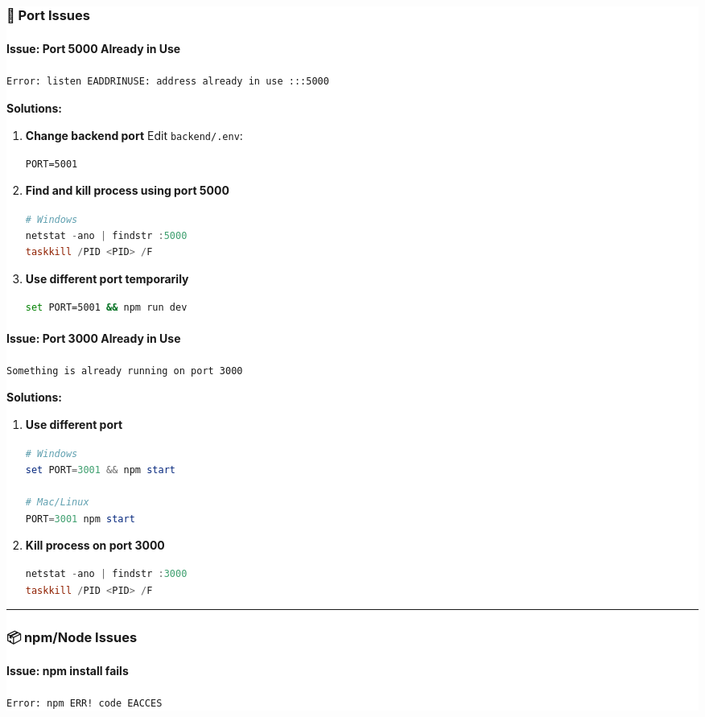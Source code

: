 
### 🔌 Port Issues

#### Issue: Port 5000 Already in Use
```
Error: listen EADDRINUSE: address already in use :::5000
```

**Solutions:**

1. **Change backend port**
   Edit `backend/.env`:
   ```
   PORT=5001
   ```

2. **Find and kill process using port 5000**
   ```powershell
   # Windows
   netstat -ano | findstr :5000
   taskkill /PID <PID> /F
   ```

3. **Use different port temporarily**
   ```bash
   set PORT=5001 && npm run dev
   ```

#### Issue: Port 3000 Already in Use
```
Something is already running on port 3000
```

**Solutions:**

1. **Use different port**
   ```powershell
   # Windows
   set PORT=3001 && npm start
   
   # Mac/Linux
   PORT=3001 npm start
   ```

2. **Kill process on port 3000**
   ```powershell
   netstat -ano | findstr :3000
   taskkill /PID <PID> /F
   ```

---

### 📦 npm/Node Issues

#### Issue: npm install fails
```
Error: npm ERR! code EACCES
```
